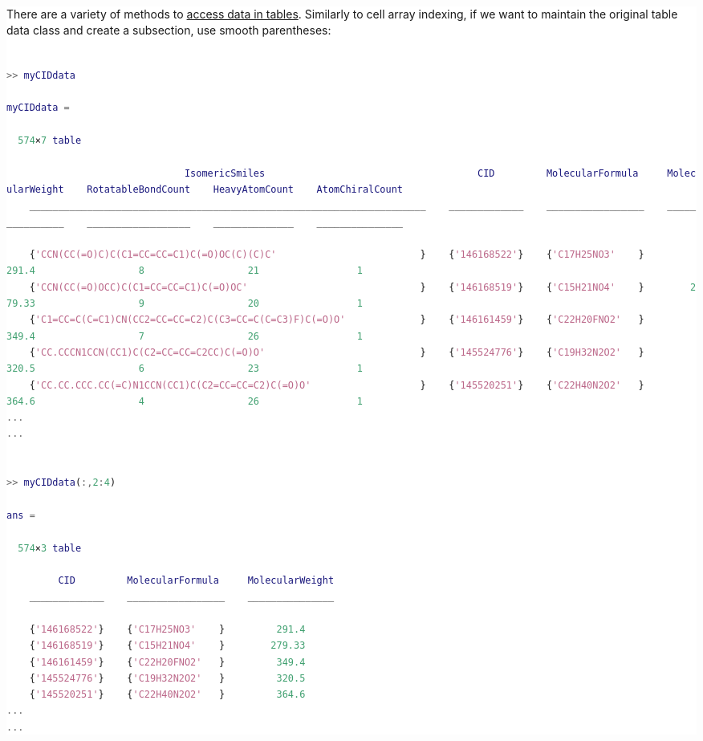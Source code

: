 ```Matlab

```

There are a variety of methods to [access data in tables](https://www.mathworks.com/help/matlab/matlab_prog/access-data-in-a-table.html). Similarly to cell array indexing, if we want to maintain the original table data class and create a subsection, use smooth parentheses:

```Matlab

>> myCIDdata

myCIDdata =

  574×7 table

                               IsomericSmiles                                     CID         MolecularFormula     MolecularWeight    RotatableBondCount    HeavyAtomCount    AtomChiralCount
    _____________________________________________________________________    _____________    _________________    _______________    __________________    ______________    _______________

    {'CCN(CC(=O)C)C(C1=CC=CC=C1)C(=O)OC(C)(C)C'                         }    {'146168522'}    {'C17H25NO3'    }         291.4                  8                  21                 1       
    {'CCN(CC(=O)OCC)C(C1=CC=CC=C1)C(=O)OC'                              }    {'146168519'}    {'C15H21NO4'    }        279.33                  9                  20                 1       
    {'C1=CC=C(C=C1)CN(CC2=CC=CC=C2)C(C3=CC=C(C=C3)F)C(=O)O'             }    {'146161459'}    {'C22H20FNO2'   }         349.4                  7                  26                 1       
    {'CC.CCCN1CCN(CC1)C(C2=CC=CC=C2CC)C(=O)O'                           }    {'145524776'}    {'C19H32N2O2'   }         320.5                  6                  23                 1       
    {'CC.CC.CCC.CC(=C)N1CCN(CC1)C(C2=CC=CC=C2)C(=O)O'                   }    {'145520251'}    {'C22H40N2O2'   }         364.6                  4                  26                 1            
...
...


>> myCIDdata(:,2:4)

ans =

  574×3 table

         CID         MolecularFormula     MolecularWeight
    _____________    _________________    _______________

    {'146168522'}    {'C17H25NO3'    }         291.4     
    {'146168519'}    {'C15H21NO4'    }        279.33     
    {'146161459'}    {'C22H20FNO2'   }         349.4     
    {'145524776'}    {'C19H32N2O2'   }         320.5     
    {'145520251'}    {'C22H40N2O2'   }         364.6     
...
...

``` 
